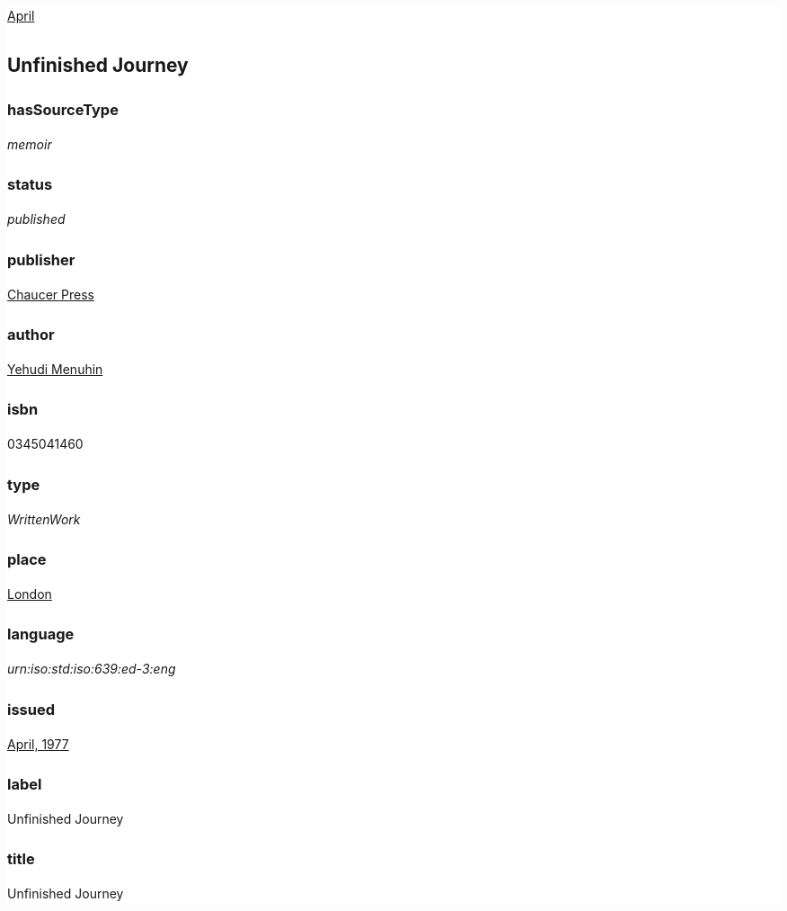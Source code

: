 [April](#April)

## Unfinished Journey

### hasSourceType


*memoir*

### status


*published*

### publisher


[Chaucer Press](#Chaucer-Press)

### author


[Yehudi Menuhin](#Yehudi-Menuhin)

### isbn


0345041460

### type


*WrittenWork*

### place


[London](#London)

### language


*urn:iso:std:iso:639:ed-3:eng*

### issued


[April, 1977](#April-1977)

### label


Unfinished Journey

### title


Unfinished Journey
